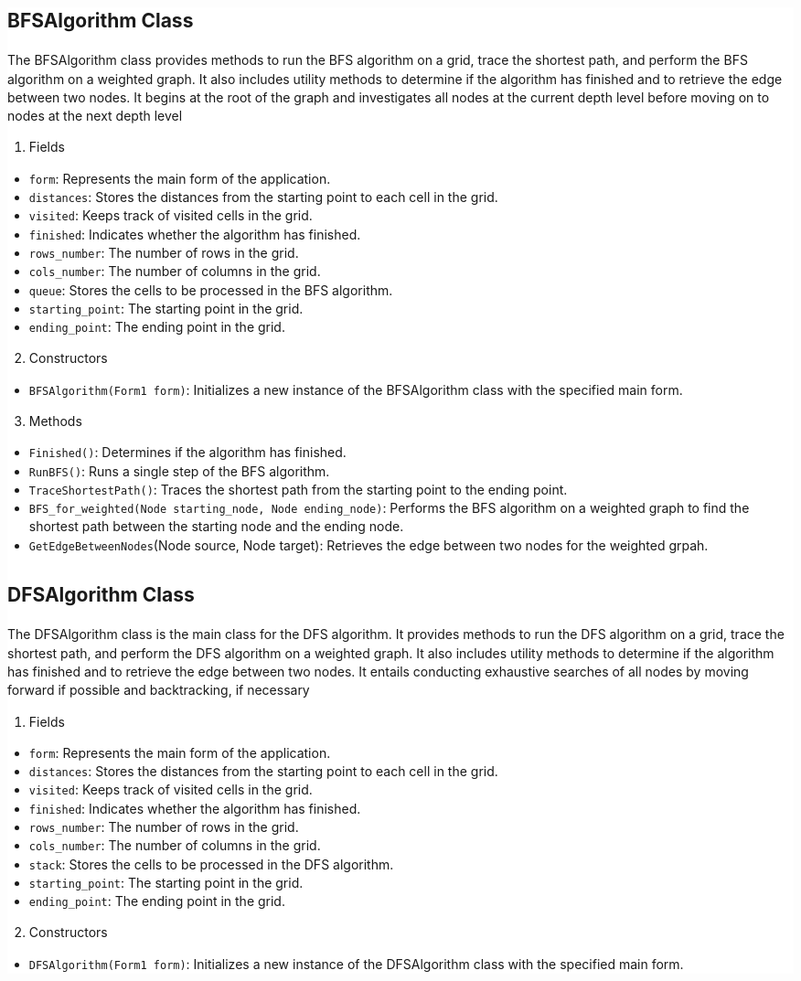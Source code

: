 ## BFSAlgorithm Class
The BFSAlgorithm class provides methods to run the BFS algorithm on a grid, trace the shortest path, and perform the BFS algorithm on a weighted graph. It also includes utility methods to determine if the algorithm has finished and to retrieve the edge between two nodes. It begins at the root of the graph and investigates all nodes at the current depth level before moving on to nodes at the next depth level

1. Fields
- `form`: Represents the main form of the application.
- `distances`: Stores the distances from the starting point to each cell in the grid.
- `visited`: Keeps track of visited cells in the grid.
- `finished`: Indicates whether the algorithm has finished.
- `rows_number`: The number of rows in the grid.
- `cols_number`: The number of columns in the grid.
- `queue`: Stores the cells to be processed in the BFS algorithm.
- `starting_point`: The starting point in the grid.
- `ending_point`: The ending point in the grid.

2. Constructors
- `BFSAlgorithm(Form1 form)`: Initializes a new instance of the BFSAlgorithm class with the specified main form.

3. Methods
- `Finished()`: Determines if the algorithm has finished.
- `RunBFS()`: Runs a single step of the BFS algorithm.
- `TraceShortestPath()`: Traces the shortest path from the starting point to the ending point.
- `BFS_for_weighted(Node starting_node, Node ending_node)`: Performs the BFS algorithm on a weighted graph to find the shortest path between the starting node and the ending node.
- `GetEdgeBetweenNodes`(Node source, Node target): Retrieves the edge between two nodes for the weighted grpah.


## DFSAlgorithm Class
The DFSAlgorithm class is the main class for the DFS algorithm. It provides methods to run the DFS algorithm on a grid, trace the shortest path, and perform the DFS algorithm on a weighted graph. It also includes utility methods to determine if the algorithm has finished and to retrieve the edge between two nodes. It entails conducting exhaustive searches of all nodes by moving forward if possible and backtracking, if necessary

1. Fields
- `form`: Represents the main form of the application.
- `distances`: Stores the distances from the starting point to each cell in the grid.
- `visited`: Keeps track of visited cells in the grid.
- `finished`: Indicates whether the algorithm has finished.
- `rows_number`: The number of rows in the grid.
- `cols_number`: The number of columns in the grid.
- `stack`: Stores the cells to be processed in the DFS algorithm.
- `starting_point`: The starting point in the grid.
- `ending_point`: The ending point in the grid.

2. Constructors
- `DFSAlgorithm(Form1 form)`: Initializes a new instance of the DFSAlgorithm class with the specified main form.
